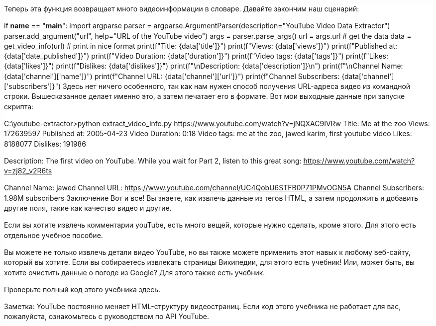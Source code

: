 Теперь эта функция возвращает много видеоинформации в словаре. Давайте закончим наш сценарий:

if __name__ == "__main__":
    import argparse
    parser = argparse.ArgumentParser(description="YouTube Video Data Extractor")
    parser.add_argument("url", help="URL of the YouTube video")
    args = parser.parse_args()
    url = args.url
    # get the data
    data = get_video_info(url)
    # print in nice format
    print(f"Title: {data['title']}")
    print(f"Views: {data['views']}")
    print(f"Published at: {data['date_published']}")
    print(f"Video Duration: {data['duration']}")
    print(f"Video tags: {data['tags']}")
    print(f"Likes: {data['likes']}")
    print(f"Dislikes: {data['dislikes']}")
    print(f"\nDescription: {data['description']}\n")
    print(f"\nChannel Name: {data['channel']['name']}")
    print(f"Channel URL: {data['channel']['url']}")
    print(f"Channel Subscribers: {data['channel']['subscribers']}")
Здесь нет ничего особенного, так как нам нужен способ получения URL-адреса видео из командной строки. Вышесказанное делает именно это, а затем печатает его в формате. Вот мои выходные данные при запуске скрипта:

C:\youtube-extractor>python extract_video_info.py https://www.youtube.com/watch?v=jNQXAC9IVRw
Title: Me at the zoo
Views: 172639597
Published at: 2005-04-23
Video Duration: 0:18
Video tags: me at the zoo, jawed karim, first youtube video
Likes: 8188077
Dislikes: 191986

Description: The first video on YouTube. While you wait for Part 2, listen to this great song: https://www.youtube.com/watch?v=zj82_v2R6ts


Channel Name: jawed
Channel URL: https://www.youtube.com/channel/UC4QobU6STFB0P71PMvOGN5A
Channel Subscribers: 1.98M subscribers
Заключение
Вот и все! Вы знаете, как извлечь данные из тегов HTML, а затем продолжить и добавить другие поля, такие как качество видео и другие.

Если вы хотите извлечь комментарии youTube, есть много вещей, которые нужно сделать, кроме этого. Для этого есть отдельное учебное пособие.

Вы можете не только извлечь детали видео YouTube, но вы также можете применить этот навык к любому веб-сайту, который вы хотите. Если вы собираетесь извлекать страницы Википедии, для этого есть учебник! Или, может быть, вы хотите очистить данные о погоде из Google? Для этого также есть учебник.

Проверьте полный код этого учебника здесь.

Заметка: YouTube постоянно меняет HTML-структуру видеостраниц. Если код этого учебника не работает для вас, пожалуйста, ознакомьтесь с руководством по API YouTube.